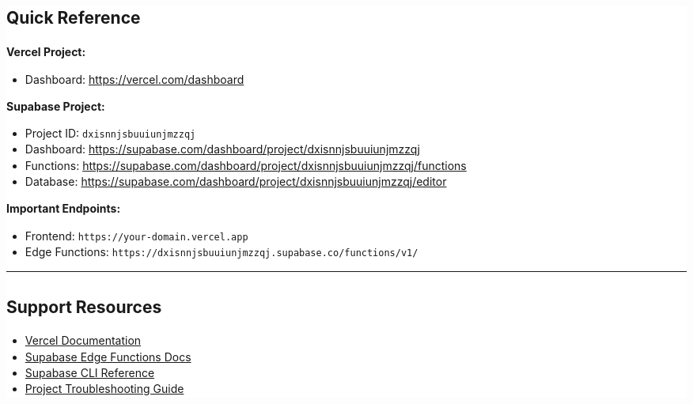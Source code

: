 
## Quick Reference

**Vercel Project:**
- Dashboard: https://vercel.com/dashboard

**Supabase Project:**
- Project ID: `dxisnnjsbuuiunjmzzqj`
- Dashboard: https://supabase.com/dashboard/project/dxisnnjsbuuiunjmzzqj
- Functions: https://supabase.com/dashboard/project/dxisnnjsbuuiunjmzzqj/functions
- Database: https://supabase.com/dashboard/project/dxisnnjsbuuiunjmzzqj/editor

**Important Endpoints:**
- Frontend: `https://your-domain.vercel.app`
- Edge Functions: `https://dxisnnjsbuuiunjmzzqj.supabase.co/functions/v1/`

---

## Support Resources

- [Vercel Documentation](https://vercel.com/docs)
- [Supabase Edge Functions Docs](https://supabase.com/docs/guides/functions)
- [Supabase CLI Reference](https://supabase.com/docs/reference/cli)
- [Project Troubleshooting Guide](./PHASE_9-11_IMPLEMENTATION.md)
